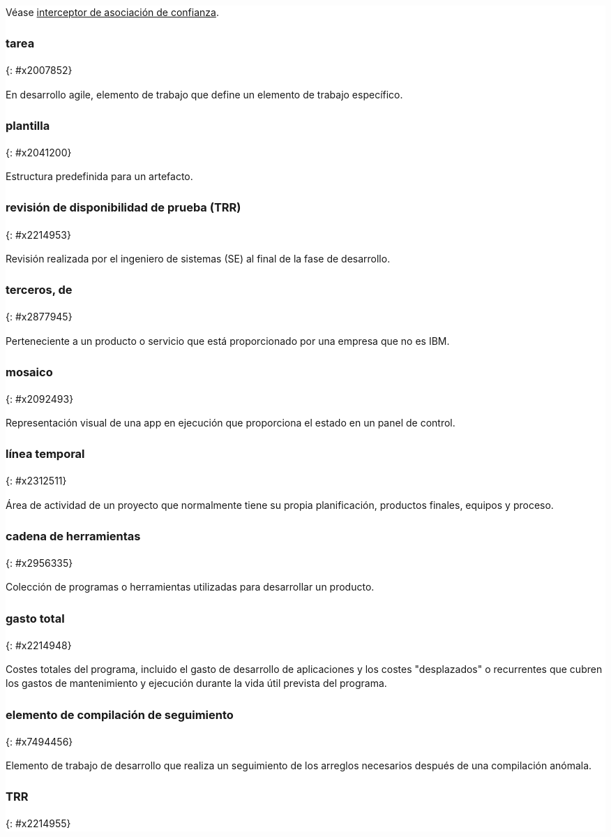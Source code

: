 Véase [interceptor de asociación de confianza](#x2239009).

### tarea
{: #x2007852}

En desarrollo agile, elemento de trabajo que define un elemento de trabajo específico.

### plantilla
{: #x2041200}

Estructura predefinida para un artefacto.

### revisión de disponibilidad de prueba (TRR)
{: #x2214953}

Revisión realizada por el ingeniero de sistemas (SE) al final de la fase de desarrollo.

### terceros, de
{: #x2877945}

Perteneciente a un producto o servicio que está proporcionado por una empresa que no es IBM.

### mosaico
{: #x2092493}

Representación visual de una app en ejecución que proporciona el estado en un panel de control.

### línea temporal
{: #x2312511}

Área de actividad de un proyecto que normalmente tiene su propia planificación, productos finales, equipos y proceso.

### cadena de herramientas
{: #x2956335}

Colección de programas o herramientas utilizadas para desarrollar un producto.

### gasto total
{: #x2214948}

Costes totales del programa, incluido el gasto de desarrollo de aplicaciones y los costes "desplazados" o recurrentes que cubren los gastos de mantenimiento y ejecución durante la vida útil prevista del programa.

### elemento de compilación de seguimiento
{: #x7494456}

Elemento de trabajo de desarrollo que realiza un seguimiento de los arreglos necesarios después de una compilación anómala.

### TRR
{: #x2214955}
